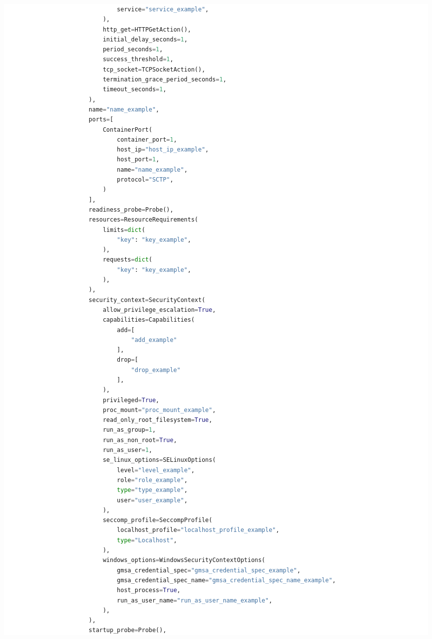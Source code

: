 ```python
                                service="service_example",
                            ),
                            http_get=HTTPGetAction(),
                            initial_delay_seconds=1,
                            period_seconds=1,
                            success_threshold=1,
                            tcp_socket=TCPSocketAction(),
                            termination_grace_period_seconds=1,
                            timeout_seconds=1,
                        ),
                        name="name_example",
                        ports=[
                            ContainerPort(
                                container_port=1,
                                host_ip="host_ip_example",
                                host_port=1,
                                name="name_example",
                                protocol="SCTP",
                            )
                        ],
                        readiness_probe=Probe(),
                        resources=ResourceRequirements(
                            limits=dict(
                                "key": "key_example",
                            ),
                            requests=dict(
                                "key": "key_example",
                            ),
                        ),
                        security_context=SecurityContext(
                            allow_privilege_escalation=True,
                            capabilities=Capabilities(
                                add=[
                                    "add_example"
                                ],
                                drop=[
                                    "drop_example"
                                ],
                            ),
                            privileged=True,
                            proc_mount="proc_mount_example",
                            read_only_root_filesystem=True,
                            run_as_group=1,
                            run_as_non_root=True,
                            run_as_user=1,
                            se_linux_options=SELinuxOptions(
                                level="level_example",
                                role="role_example",
                                type="type_example",
                                user="user_example",
                            ),
                            seccomp_profile=SeccompProfile(
                                localhost_profile="localhost_profile_example",
                                type="Localhost",
                            ),
                            windows_options=WindowsSecurityContextOptions(
                                gmsa_credential_spec="gmsa_credential_spec_example",
                                gmsa_credential_spec_name="gmsa_credential_spec_name_example",
                                host_process=True,
                                run_as_user_name="run_as_user_name_example",
                            ),
                        ),
                        startup_probe=Probe(),
```
